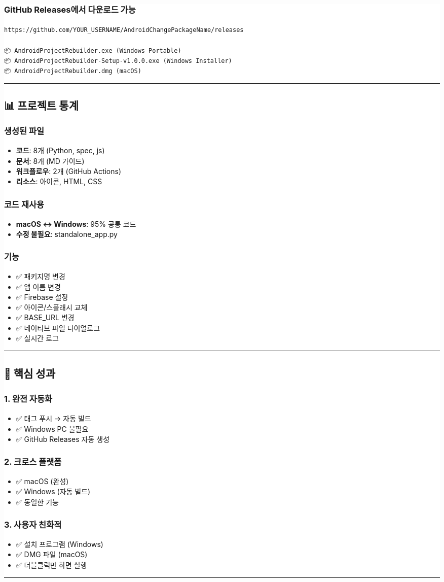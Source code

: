### GitHub Releases에서 다운로드 가능
```
https://github.com/YOUR_USERNAME/AndroidChangePackageName/releases

📦 AndroidProjectRebuilder.exe (Windows Portable)
📦 AndroidProjectRebuilder-Setup-v1.0.0.exe (Windows Installer)
📦 AndroidProjectRebuilder.dmg (macOS)
```

---

## 📊 프로젝트 통계

### 생성된 파일
- **코드**: 8개 (Python, spec, js)
- **문서**: 8개 (MD 가이드)
- **워크플로우**: 2개 (GitHub Actions)
- **리소스**: 아이콘, HTML, CSS

### 코드 재사용
- **macOS ↔ Windows**: 95% 공통 코드
- **수정 불필요**: standalone_app.py

### 기능
- ✅ 패키지명 변경
- ✅ 앱 이름 변경
- ✅ Firebase 설정
- ✅ 아이콘/스플래시 교체
- ✅ BASE_URL 변경
- ✅ 네이티브 파일 다이얼로그
- ✅ 실시간 로그

---

## 🎯 핵심 성과

### 1. 완전 자동화
- ✅ 태그 푸시 → 자동 빌드
- ✅ Windows PC 불필요
- ✅ GitHub Releases 자동 생성

### 2. 크로스 플랫폼
- ✅ macOS (완성)
- ✅ Windows (자동 빌드)
- ✅ 동일한 기능

### 3. 사용자 친화적
- ✅ 설치 프로그램 (Windows)
- ✅ DMG 파일 (macOS)
- ✅ 더블클릭만 하면 실행

---